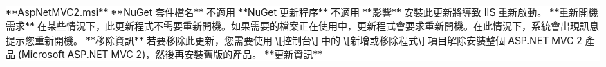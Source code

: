 </td>
<td style="border:1px solid black;">
**AspNetMVC2.msi**

</td>
</tr>
<tr>
<td style="border:1px solid black;">
**NuGet 套件檔名**

</td>
<td style="border:1px solid black;">
不適用

</td>
</tr>
<tr>
<td style="border:1px solid black;">
**NuGet 更新程序**

</td>
<td style="border:1px solid black;">
不適用

</td>
</tr>
<tr>
<td style="border:1px solid black;">
**影響**

</td>
<td style="border:1px solid black;">
安裝此更新將導致 IIS 重新啟動。

</td>
</tr>
<tr>
<td style="border:1px solid black;">
**重新開機需求**

</td>
<td style="border:1px solid black;">
在某些情況下，此更新程式不需要重新開機。如果需要的檔案正在使用中，更新程式會要求重新開機。在此情況下，系統會出現訊息提示您重新開機。

</td>
</tr>
<tr>
<td style="border:1px solid black;">
**移除資訊**

</td>
<td style="border:1px solid black;">
若要移除此更新，您需要使用 \[控制台\] 中的 \[新增或移除程式\] 項目解除安裝整個 ASP.NET MVC 2 產品 (Microsoft ASP.NET MVC 2)，然後再安裝舊版的產品。

</td>
</tr>
<tr>
<td style="border:1px solid black;">
**更新資訊**
